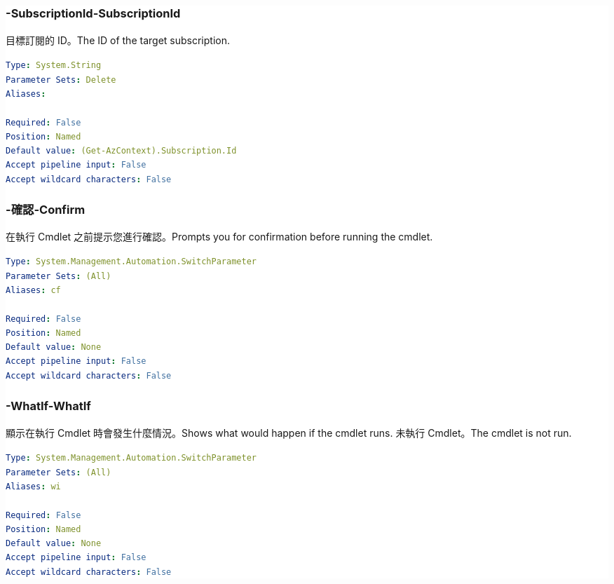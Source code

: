 ### <span data-ttu-id="d52a6-124">-SubscriptionId</span><span class="sxs-lookup"><span data-stu-id="d52a6-124">-SubscriptionId</span></span>
<span data-ttu-id="d52a6-125">目標訂閱的 ID。</span><span class="sxs-lookup"><span data-stu-id="d52a6-125">The ID of the target subscription.</span></span>

```yaml
Type: System.String
Parameter Sets: Delete
Aliases:

Required: False
Position: Named
Default value: (Get-AzContext).Subscription.Id
Accept pipeline input: False
Accept wildcard characters: False
```

### <span data-ttu-id="d52a6-126">-確認</span><span class="sxs-lookup"><span data-stu-id="d52a6-126">-Confirm</span></span>
<span data-ttu-id="d52a6-127">在執行 Cmdlet 之前提示您進行確認。</span><span class="sxs-lookup"><span data-stu-id="d52a6-127">Prompts you for confirmation before running the cmdlet.</span></span>

```yaml
Type: System.Management.Automation.SwitchParameter
Parameter Sets: (All)
Aliases: cf

Required: False
Position: Named
Default value: None
Accept pipeline input: False
Accept wildcard characters: False
```

### <span data-ttu-id="d52a6-128">-WhatIf</span><span class="sxs-lookup"><span data-stu-id="d52a6-128">-WhatIf</span></span>
<span data-ttu-id="d52a6-129">顯示在執行 Cmdlet 時會發生什麼情況。</span><span class="sxs-lookup"><span data-stu-id="d52a6-129">Shows what would happen if the cmdlet runs.</span></span>
<span data-ttu-id="d52a6-130">未執行 Cmdlet。</span><span class="sxs-lookup"><span data-stu-id="d52a6-130">The cmdlet is not run.</span></span>

```yaml
Type: System.Management.Automation.SwitchParameter
Parameter Sets: (All)
Aliases: wi

Required: False
Position: Named
Default value: None
Accept pipeline input: False
Accept wildcard characters: False
```
